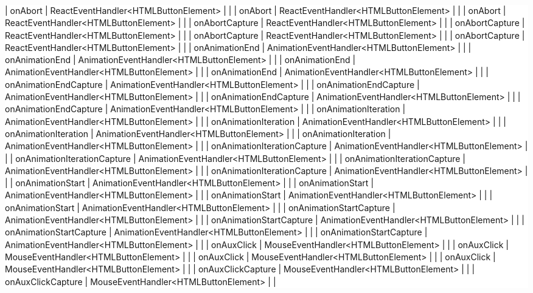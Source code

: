 | onAbort | ReactEventHandler<HTMLButtonElement\> |  |
| onAbort | ReactEventHandler<HTMLButtonElement\> |  |
| onAbort | ReactEventHandler<HTMLButtonElement\> |  |
| onAbortCapture | ReactEventHandler<HTMLButtonElement\> |  |
| onAbortCapture | ReactEventHandler<HTMLButtonElement\> |  |
| onAbortCapture | ReactEventHandler<HTMLButtonElement\> |  |
| onAbortCapture | ReactEventHandler<HTMLButtonElement\> |  |
| onAnimationEnd | AnimationEventHandler<HTMLButtonElement\> |  |
| onAnimationEnd | AnimationEventHandler<HTMLButtonElement\> |  |
| onAnimationEnd | AnimationEventHandler<HTMLButtonElement\> |  |
| onAnimationEnd | AnimationEventHandler<HTMLButtonElement\> |  |
| onAnimationEndCapture | AnimationEventHandler<HTMLButtonElement\> |  |
| onAnimationEndCapture | AnimationEventHandler<HTMLButtonElement\> |  |
| onAnimationEndCapture | AnimationEventHandler<HTMLButtonElement\> |  |
| onAnimationEndCapture | AnimationEventHandler<HTMLButtonElement\> |  |
| onAnimationIteration | AnimationEventHandler<HTMLButtonElement\> |  |
| onAnimationIteration | AnimationEventHandler<HTMLButtonElement\> |  |
| onAnimationIteration | AnimationEventHandler<HTMLButtonElement\> |  |
| onAnimationIteration | AnimationEventHandler<HTMLButtonElement\> |  |
| onAnimationIterationCapture | AnimationEventHandler<HTMLButtonElement\> |  |
| onAnimationIterationCapture | AnimationEventHandler<HTMLButtonElement\> |  |
| onAnimationIterationCapture | AnimationEventHandler<HTMLButtonElement\> |  |
| onAnimationIterationCapture | AnimationEventHandler<HTMLButtonElement\> |  |
| onAnimationStart | AnimationEventHandler<HTMLButtonElement\> |  |
| onAnimationStart | AnimationEventHandler<HTMLButtonElement\> |  |
| onAnimationStart | AnimationEventHandler<HTMLButtonElement\> |  |
| onAnimationStart | AnimationEventHandler<HTMLButtonElement\> |  |
| onAnimationStartCapture | AnimationEventHandler<HTMLButtonElement\> |  |
| onAnimationStartCapture | AnimationEventHandler<HTMLButtonElement\> |  |
| onAnimationStartCapture | AnimationEventHandler<HTMLButtonElement\> |  |
| onAnimationStartCapture | AnimationEventHandler<HTMLButtonElement\> |  |
| onAuxClick | MouseEventHandler<HTMLButtonElement\> |  |
| onAuxClick | MouseEventHandler<HTMLButtonElement\> |  |
| onAuxClick | MouseEventHandler<HTMLButtonElement\> |  |
| onAuxClick | MouseEventHandler<HTMLButtonElement\> |  |
| onAuxClickCapture | MouseEventHandler<HTMLButtonElement\> |  |
| onAuxClickCapture | MouseEventHandler<HTMLButtonElement\> |  |